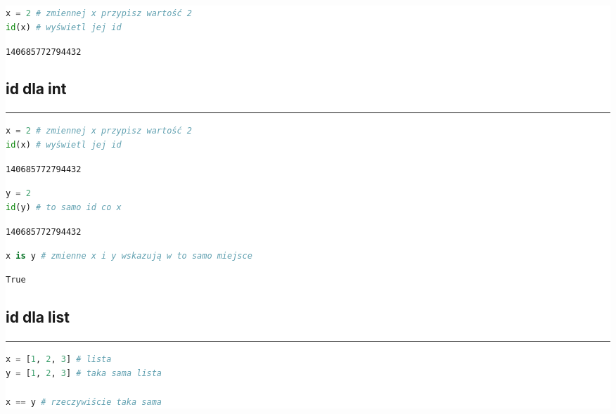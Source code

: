 


```python
x = 2 # zmiennej x przypisz wartość 2
id(x) # wyświetl jej id
```




    140685772794432



## id dla int

---


```python
x = 2 # zmiennej x przypisz wartość 2
id(x) # wyświetl jej id
```




    140685772794432




```python
y = 2 
id(y) # to samo id co x
```




    140685772794432




```python
x is y # zmienne x i y wskazują w to samo miejsce
```




    True



## id dla list

---


```python
x = [1, 2, 3] # lista
y = [1, 2, 3] # taka sama lista

x == y # rzeczywiście taka sama
```
